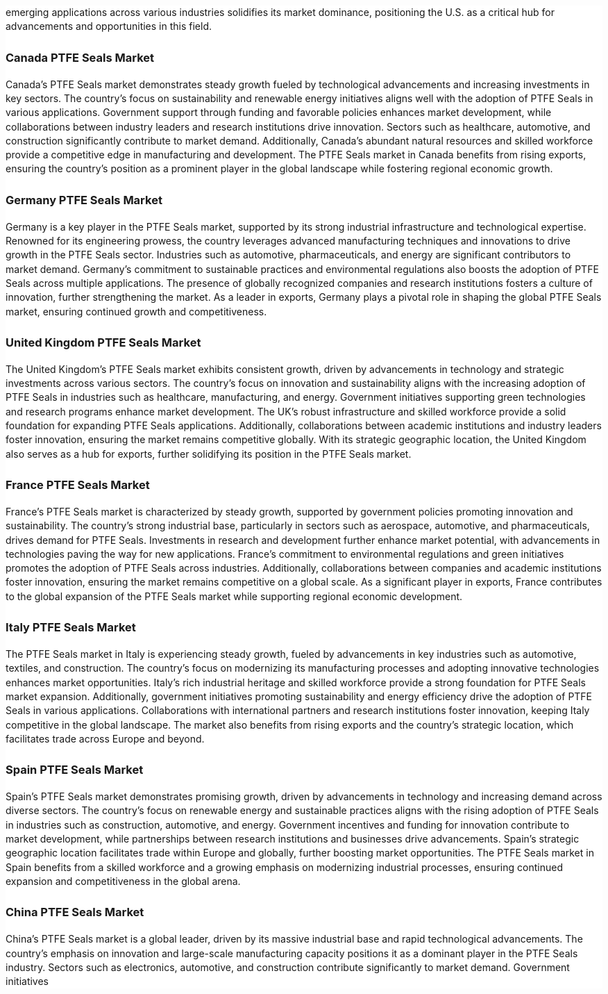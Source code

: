 emerging applications across various industries solidifies its market dominance, positioning the U.S. as a critical hub for advancements and opportunities in this field.</p><h3>Canada PTFE Seals Market</h3><p>Canada&rsquo;s PTFE Seals market demonstrates steady growth fueled by technological advancements and increasing investments in key sectors. The country&rsquo;s focus on sustainability and renewable energy initiatives aligns well with the adoption of PTFE Seals in various applications. Government support through funding and favorable policies enhances market development, while collaborations between industry leaders and research institutions drive innovation. Sectors such as healthcare, automotive, and construction significantly contribute to market demand. Additionally, Canada&rsquo;s abundant natural resources and skilled workforce provide a competitive edge in manufacturing and development. The PTFE Seals market in Canada benefits from rising exports, ensuring the country&rsquo;s position as a prominent player in the global landscape while fostering regional economic growth.</p><h3>Germany PTFE Seals Market</h3><p>Germany is a key player in the PTFE Seals market, supported by its strong industrial infrastructure and technological expertise. Renowned for its engineering prowess, the country leverages advanced manufacturing techniques and innovations to drive growth in the PTFE Seals sector. Industries such as automotive, pharmaceuticals, and energy are significant contributors to market demand. Germany&rsquo;s commitment to sustainable practices and environmental regulations also boosts the adoption of PTFE Seals across multiple applications. The presence of globally recognized companies and research institutions fosters a culture of innovation, further strengthening the market. As a leader in exports, Germany plays a pivotal role in shaping the global PTFE Seals market, ensuring continued growth and competitiveness.</p><h3>United Kingdom PTFE Seals Market</h3><p>The United Kingdom&rsquo;s PTFE Seals market exhibits consistent growth, driven by advancements in technology and strategic investments across various sectors. The country&rsquo;s focus on innovation and sustainability aligns with the increasing adoption of PTFE Seals in industries such as healthcare, manufacturing, and energy. Government initiatives supporting green technologies and research programs enhance market development. The UK&rsquo;s robust infrastructure and skilled workforce provide a solid foundation for expanding PTFE Seals applications. Additionally, collaborations between academic institutions and industry leaders foster innovation, ensuring the market remains competitive globally. With its strategic geographic location, the United Kingdom also serves as a hub for exports, further solidifying its position in the PTFE Seals market.</p><h3>France PTFE Seals Market</h3><p>France&rsquo;s PTFE Seals market is characterized by steady growth, supported by government policies promoting innovation and sustainability. The country&rsquo;s strong industrial base, particularly in sectors such as aerospace, automotive, and pharmaceuticals, drives demand for PTFE Seals. Investments in research and development further enhance market potential, with advancements in technologies paving the way for new applications. France&rsquo;s commitment to environmental regulations and green initiatives promotes the adoption of PTFE Seals across industries. Additionally, collaborations between companies and academic institutions foster innovation, ensuring the market remains competitive on a global scale. As a significant player in exports, France contributes to the global expansion of the PTFE Seals market while supporting regional economic development.</p><h3>Italy PTFE Seals Market</h3><p>The PTFE Seals market in Italy is experiencing steady growth, fueled by advancements in key industries such as automotive, textiles, and construction. The country&rsquo;s focus on modernizing its manufacturing processes and adopting innovative technologies enhances market opportunities. Italy&rsquo;s rich industrial heritage and skilled workforce provide a strong foundation for PTFE Seals market expansion. Additionally, government initiatives promoting sustainability and energy efficiency drive the adoption of PTFE Seals in various applications. Collaborations with international partners and research institutions foster innovation, keeping Italy competitive in the global landscape. The market also benefits from rising exports and the country&rsquo;s strategic location, which facilitates trade across Europe and beyond.</p><h3>Spain PTFE Seals Market</h3><p>Spain&rsquo;s PTFE Seals market demonstrates promising growth, driven by advancements in technology and increasing demand across diverse sectors. The country&rsquo;s focus on renewable energy and sustainable practices aligns with the rising adoption of PTFE Seals in industries such as construction, automotive, and energy. Government incentives and funding for innovation contribute to market development, while partnerships between research institutions and businesses drive advancements. Spain&rsquo;s strategic geographic location facilitates trade within Europe and globally, further boosting market opportunities. The PTFE Seals market in Spain benefits from a skilled workforce and a growing emphasis on modernizing industrial processes, ensuring continued expansion and competitiveness in the global arena.</p><h3>China PTFE Seals Market</h3><p>China&rsquo;s PTFE Seals market is a global leader, driven by its massive industrial base and rapid technological advancements. The country&rsquo;s emphasis on innovation and large-scale manufacturing capacity positions it as a dominant player in the PTFE Seals industry. Sectors such as electronics, automotive, and construction contribute significantly to market demand. Government initiatives